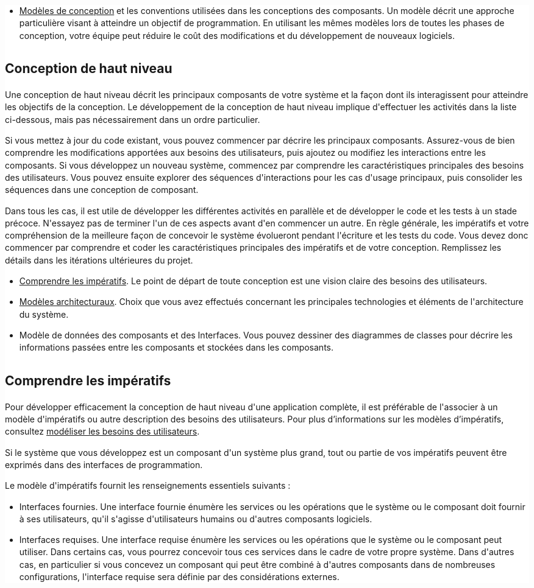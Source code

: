 -   [Modèles de conception](#Patterns) et les conventions utilisées dans les conceptions des composants. Un modèle décrit une approche particulière visant à atteindre un objectif de programmation. En utilisant les mêmes modèles lors de toutes les phases de conception, votre équipe peut réduire le coût des modifications et du développement de nouveaux logiciels.

## <a name="Structure"></a> Conception de haut niveau
 Une conception de haut niveau décrit les principaux composants de votre système et la façon dont ils interagissent pour atteindre les objectifs de la conception. Le développement de la conception de haut niveau implique d'effectuer les activités dans la liste ci-dessous, mais pas nécessairement dans un ordre particulier.

 Si vous mettez à jour du code existant, vous pouvez commencer par décrire les principaux composants. Assurez-vous de bien comprendre les modifications apportées aux besoins des utilisateurs, puis ajoutez ou modifiez les interactions entre les composants. Si vous développez un nouveau système, commencez par comprendre les caractéristiques principales des besoins des utilisateurs. Vous pouvez ensuite explorer des séquences d'interactions pour les cas d'usage principaux, puis consolider les séquences dans une conception de composant.

 Dans tous les cas, il est utile de développer les différentes activités en parallèle et de développer le code et les tests à un stade précoce. N'essayez pas de terminer l'un de ces aspects avant d'en commencer un autre. En règle générale, les impératifs et votre compréhension de la meilleure façon de concevoir le système évolueront pendant l'écriture et les tests du code. Vous devez donc commencer par comprendre et coder les caractéristiques principales des impératifs et de votre conception. Remplissez les détails dans les itérations ultérieures du projet.

-   [Comprendre les impératifs](#Requirements). Le point de départ de toute conception est une vision claire des besoins des utilisateurs.

-   [Modèles architecturaux](#BigDecisions). Choix que vous avez effectués concernant les principales technologies et éléments de l'architecture du système.

-   Modèle de données des composants et des Interfaces. Vous pouvez dessiner des diagrammes de classes pour décrire les informations passées entre les composants et stockées dans les composants.

## <a name="Requirements"></a> Comprendre les impératifs
 Pour développer efficacement la conception de haut niveau d'une application complète, il est préférable de l'associer à un modèle d'impératifs ou autre description des besoins des utilisateurs. Pour plus d’informations sur les modèles d’impératifs, consultez [modéliser les besoins des utilisateurs](../modeling/model-user-requirements.md).

 Si le système que vous développez est un composant d'un système plus grand, tout ou partie de vos impératifs peuvent être exprimés dans des interfaces de programmation.

 Le modèle d'impératifs fournit les renseignements essentiels suivants :

- Interfaces fournies. Une interface fournie énumère les services ou les opérations que le système ou le composant doit fournir à ses utilisateurs, qu'il s'agisse d'utilisateurs humains ou d'autres composants logiciels.

- Interfaces requises. Une interface requise énumère les services ou les opérations que le système ou le composant peut utiliser. Dans certains cas, vous pourrez concevoir tous ces services dans le cadre de votre propre système. Dans d'autres cas, en particulier si vous concevez un composant qui peut être combiné à d'autres composants dans de nombreuses configurations, l'interface requise sera définie par des considérations externes.
